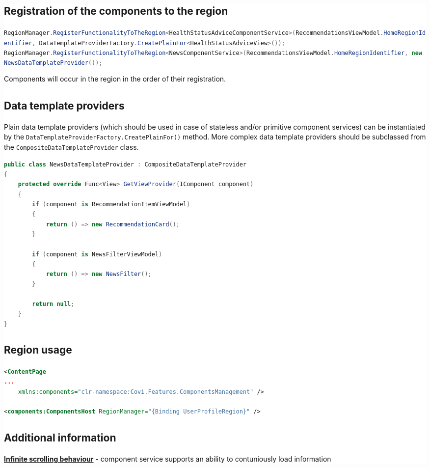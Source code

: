 ## Registration of the components to the region

```cs
RegionManager.RegisterFunctionalityToTheRegion<HealthStatusAdviceComponentService>(RecommendationsViewModel.HomeRegionIdentifier, DataTemplateProviderFactory.CreatePlainFor<HealthStatusAdviceView>());
RegionManager.RegisterFunctionalityToTheRegion<NewsComponentService>(RecommendationsViewModel.HomeRegionIdentifier, new NewsDataTemplateProvider());
```

Components will occur in the region in the order of their registration.

## Data template providers

Plain data template providers (which should be used in case of stateless and/or primitive component services) can be instantiated by the `DataTemplateProviderFactory.CreatePlainFor()` method. More complex data template providers should be subclassed from the `CompositeDataTemplateProvider` class.
```cs
public class NewsDataTemplateProvider : CompositeDataTemplateProvider
{
    protected override Func<View> GetViewProvider(IComponent component)
    {
        if (component is RecommendationItemViewModel)
        {
            return () => new RecommendationCard();
        }

        if (component is NewsFilterViewModel)
        {
            return () => new NewsFilter();
        }

        return null;
    }
}
```

## Region usage

```xml
<ContentPage
...
    xmlns:components="clr-namespace:Covi.Features.ComponentsManagement" />

<components:ComponentsHost RegionManager="{Binding UserProfileRegion}" />
```

## Additional information

[**Infinite scrolling behaviour**](infinite_scroll.md) - component service supports an ability to contuniously load information